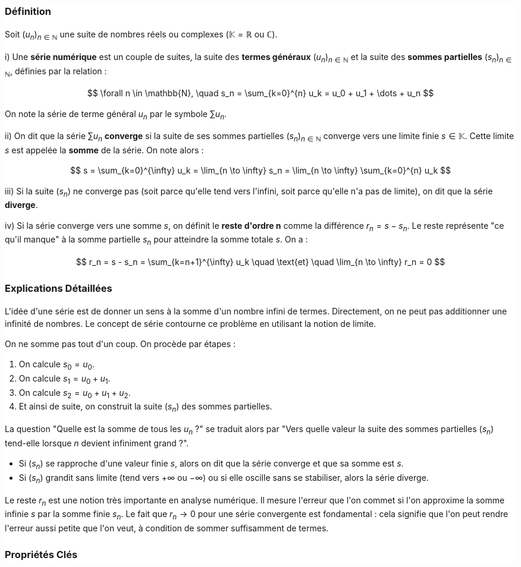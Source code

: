 ### Définition

Soit $(u_n)_{n \in \mathbb{N}}$ une suite de nombres réels ou complexes ($\mathbb{K} = \mathbb{R}$ ou $\mathbb{C}$).

i) Une **série numérique** est un couple de suites, la suite des **termes généraux** $(u_n)_{n \in \mathbb{N}}$ et la suite des **sommes partielles** $(s_n)_{n \in \mathbb{N}}$, définies par la relation :

$$ \forall n \in \mathbb{N}, \quad s_n = \sum_{k=0}^{n} u_k = u_0 + u_1 + \dots + u_n $$

On note la série de terme général $u_n$ par le symbole $\sum u_n$.

ii) On dit que la série $\sum u_n$ **converge** si la suite de ses sommes partielles $(s_n)_{n \in \mathbb{N}}$ converge vers une limite finie $s \in \mathbb{K}$. Cette limite $s$ est appelée la **somme** de la série. On note alors :

$$ s = \sum_{k=0}^{\infty} u_k = \lim_{n \to \infty} s_n = \lim_{n \to \infty} \sum_{k=0}^{n} u_k $$

iii) Si la suite $(s_n)$ ne converge pas (soit parce qu'elle tend vers l'infini, soit parce qu'elle n'a pas de limite), on dit que la série **diverge**.

iv) Si la série converge vers une somme $s$, on définit le **reste d'ordre n** comme la différence $r_n = s - s_n$. Le reste représente "ce qu'il manque" à la somme partielle $s_n$ pour atteindre la somme totale $s$. On a :

$$ r_n = s - s_n = \sum_{k=n+1}^{\infty} u_k \quad \text{et} \quad \lim_{n \to \infty} r_n = 0 $$

### Explications Détaillées

L'idée d'une série est de donner un sens à la somme d'un nombre infini de termes. Directement, on ne peut pas additionner une infinité de nombres. Le concept de série contourne ce problème en utilisant la notion de limite.

On ne somme pas tout d'un coup. On procède par étapes :

1.  On calcule $s_0 = u_0$.
2.  On calcule $s_1 = u_0 + u_1$.
3.  On calcule $s_2 = u_0 + u_1 + u_2$.
4.  Et ainsi de suite, on construit la suite $(s_n)$ des sommes partielles.

La question "Quelle est la somme de tous les $u_n$ ?" se traduit alors par "Vers quelle valeur la suite des sommes partielles $(s_n)$ tend-elle lorsque $n$ devient infiniment grand ?".

- Si $(s_n)$ se rapproche d'une valeur finie $s$, alors on dit que la série converge et que sa somme est $s$.
- Si $(s_n)$ grandit sans limite (tend vers $+\infty$ ou $-\infty$) ou si elle oscille sans se stabiliser, alors la série diverge.

Le reste $r_n$ est une notion très importante en analyse numérique. Il mesure l'erreur que l'on commet si l'on approxime la somme infinie $s$ par la somme finie $s_n$. Le fait que $r_n \to 0$ pour une série convergente est fondamental : cela signifie que l'on peut rendre l'erreur aussi petite que l'on veut, à condition de sommer suffisamment de termes.

### Propriétés Clés
